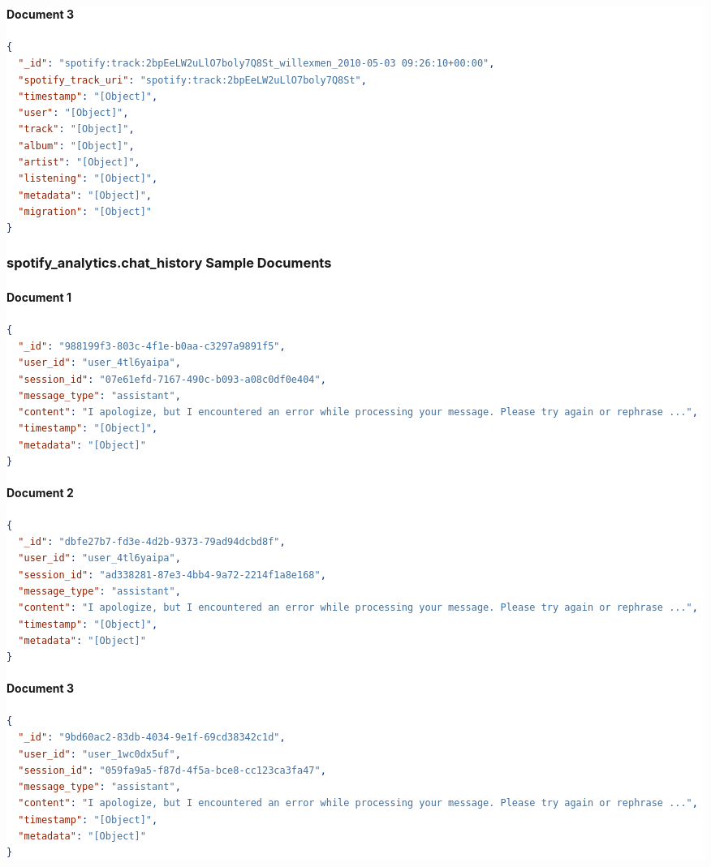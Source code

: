 

#### Document 3
```json
{
  "_id": "spotify:track:2bpEeLW2uLlO7boly7Q8St_willexmen_2010-05-03 09:26:10+00:00",
  "spotify_track_uri": "spotify:track:2bpEeLW2uLlO7boly7Q8St",
  "timestamp": "[Object]",
  "user": "[Object]",
  "track": "[Object]",
  "album": "[Object]",
  "artist": "[Object]",
  "listening": "[Object]",
  "metadata": "[Object]",
  "migration": "[Object]"
}
```



### spotify_analytics.chat_history Sample Documents


#### Document 1
```json
{
  "_id": "988199f3-803c-4f1e-b0aa-c3297a9891f5",
  "user_id": "user_4tl6yaipa",
  "session_id": "07e61efd-7167-490c-b093-a08c0df0e404",
  "message_type": "assistant",
  "content": "I apologize, but I encountered an error while processing your message. Please try again or rephrase ...",
  "timestamp": "[Object]",
  "metadata": "[Object]"
}
```


#### Document 2
```json
{
  "_id": "dbfe27b7-fd3e-4d2b-9373-79ad94dcbd8f",
  "user_id": "user_4tl6yaipa",
  "session_id": "ad338281-87e3-4bb4-9a72-2214f1a8e168",
  "message_type": "assistant",
  "content": "I apologize, but I encountered an error while processing your message. Please try again or rephrase ...",
  "timestamp": "[Object]",
  "metadata": "[Object]"
}
```


#### Document 3
```json
{
  "_id": "9bd60ac2-83db-4034-9e1f-69cd38342c1d",
  "user_id": "user_1wc0dx5uf",
  "session_id": "059fa9a5-f87d-4f5a-bce8-cc123ca3fa47",
  "message_type": "assistant",
  "content": "I apologize, but I encountered an error while processing your message. Please try again or rephrase ...",
  "timestamp": "[Object]",
  "metadata": "[Object]"
}
```
